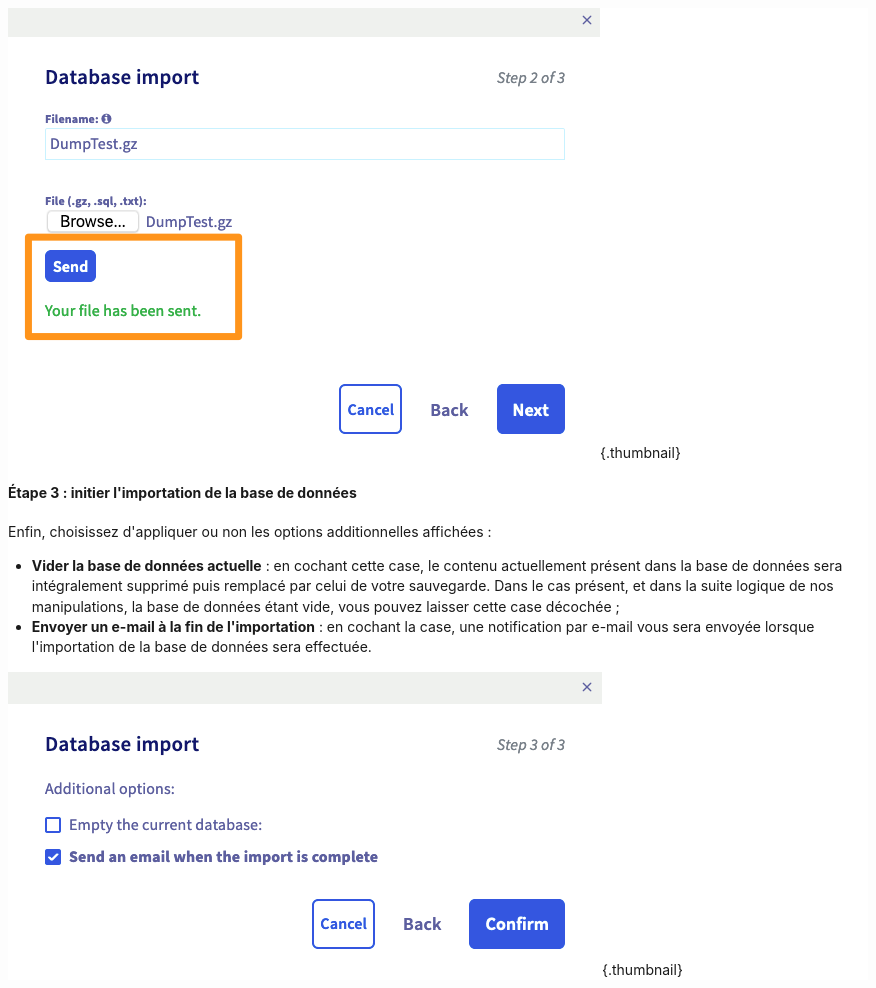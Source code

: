 ![Ajout d'un fichier](images/privatesql10-import-a-file-part3.png){.thumbnail}


#### Étape 3 : initier l'importation de la base de données

Enfin, choisissez d'appliquer ou non les options additionnelles affichées :

- **Vider la base de données actuelle** :  en cochant cette case, le contenu actuellement présent dans la base de données sera intégralement supprimé puis remplacé par celui de votre sauvegarde. Dans le cas présent, et dans la suite logique de nos manipulations, la base de données étant vide, vous pouvez laisser cette case décochée ;
- **Envoyer un e-mail à la fin de l'importation** : en cochant la case, une notification par e-mail vous sera envoyée lorsque l'importation de la base de données sera effectuée.

![Ajout d'un fichier](images/privatesql11-import-a-file-part4.png){.thumbnail}
